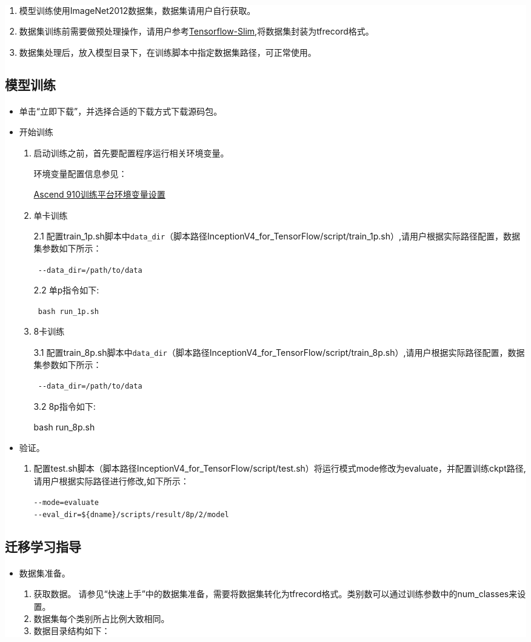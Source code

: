 1. 模型训练使用ImageNet2012数据集，数据集请用户自行获取。

2. 数据集训练前需要做预处理操作，请用户参考[Tensorflow-Slim](https://github.com/tensorflow/models/tree/master/research/slim),将数据集封装为tfrecord格式。

3. 数据集处理后，放入模型目录下，在训练脚本中指定数据集路径，可正常使用。

## 模型训练<a name="section715881518135"></a>

-  单击“立即下载”，并选择合适的下载方式下载源码包。
-  开始训练    
   
    1. 启动训练之前，首先要配置程序运行相关环境变量。

       环境变量配置信息参见：

          [Ascend 910训练平台环境变量设置](https://gitee.com/ascend/ModelZoo-TensorFlow/wikis/01.%E8%AE%AD%E7%BB%83%E8%84%9A%E6%9C%AC%E8%BF%81%E7%A7%BB%E6%A1%88%E4%BE%8B/Ascend%20910%E8%AE%AD%E7%BB%83%E5%B9%B3%E5%8F%B0%E7%8E%AF%E5%A2%83%E5%8F%98%E9%87%8F%E8%AE%BE%E7%BD%AE)
    
    2. 单卡训练 

        2.1 配置train_1p.sh脚本中`data_dir`（脚本路径InceptionV4_for_TensorFlow/script/train_1p.sh）,请用户根据实际路径配置，数据集参数如下所示：

            --data_dir=/path/to/data  

        2.2 单p指令如下:

            bash run_1p.sh

    3. 8卡训练  
    
        3.1 配置train_8p.sh脚本中`data_dir`（脚本路径InceptionV4_for_TensorFlow/script/train_8p.sh）,请用户根据实际路径配置，数据集参数如下所示：
            
            --data_dir=/path/to/data 

        3.2 8p指令如下: 
            
        
        bash run_8p.sh
   
-  验证。

    1. 配置test.sh脚本（脚本路径InceptionV4_for_TensorFlow/script/test.sh）将运行模式mode修改为evaluate，并配置训练ckpt路径,请用户根据实际路径进行修改,如下所示：
    
       
        ```
        --mode=evaluate  
        --eval_dir=${dname}/scripts/result/8p/2/model 
        ```



<h2 id="迁移学习指导.md">迁移学习指导</h2>

- 数据集准备。

    1.  获取数据。
        请参见“快速上手”中的数据集准备，需要将数据集转化为tfrecord格式。类别数可以通过训练参数中的num_classes来设置。
    2.  数据集每个类别所占比例大致相同。
    3.  数据目录结构如下：
        